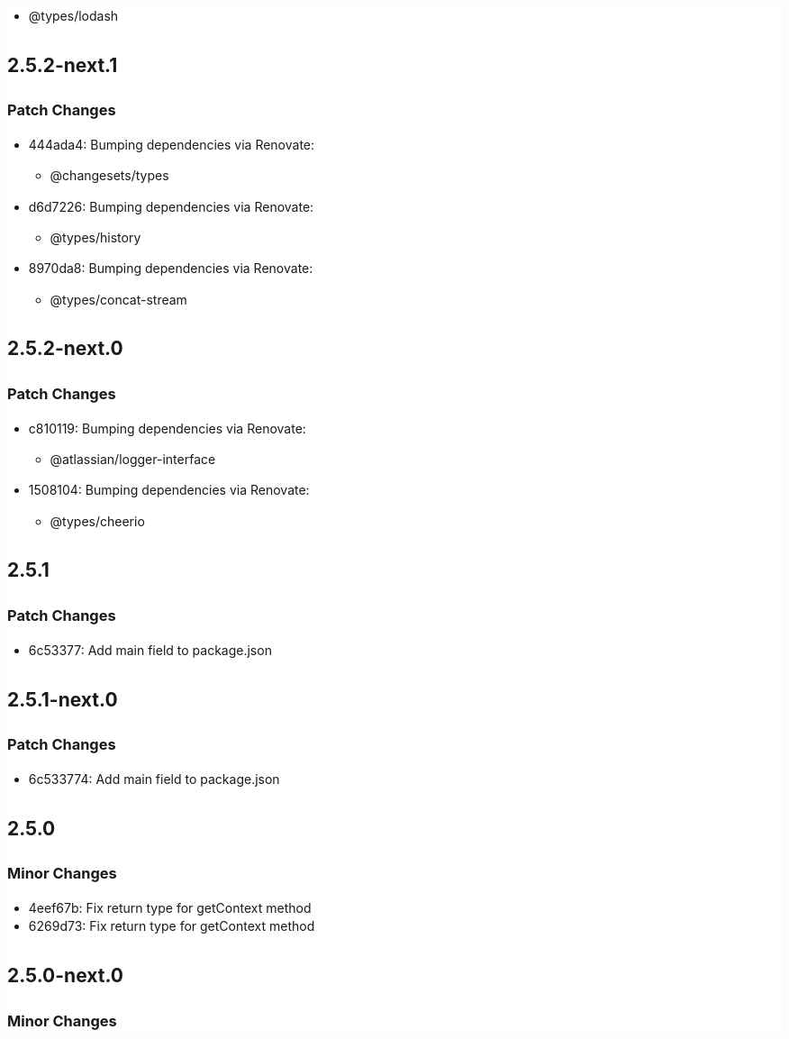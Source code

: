   - @types/lodash

## 2.5.2-next.1

### Patch Changes

- 444ada4: Bumping dependencies via Renovate:

  - @changesets/types

- d6d7226: Bumping dependencies via Renovate:

  - @types/history

- 8970da8: Bumping dependencies via Renovate:

  - @types/concat-stream

## 2.5.2-next.0

### Patch Changes

- c810119: Bumping dependencies via Renovate:

  - @atlassian/logger-interface

- 1508104: Bumping dependencies via Renovate:

  - @types/cheerio

## 2.5.1

### Patch Changes

- 6c53377: Add main field to package.json

## 2.5.1-next.0

### Patch Changes

- 6c533774: Add main field to package.json

## 2.5.0

### Minor Changes

- 4eef67b: Fix return type for getContext method
- 6269d73: Fix return type for getContext method

## 2.5.0-next.0

### Minor Changes
